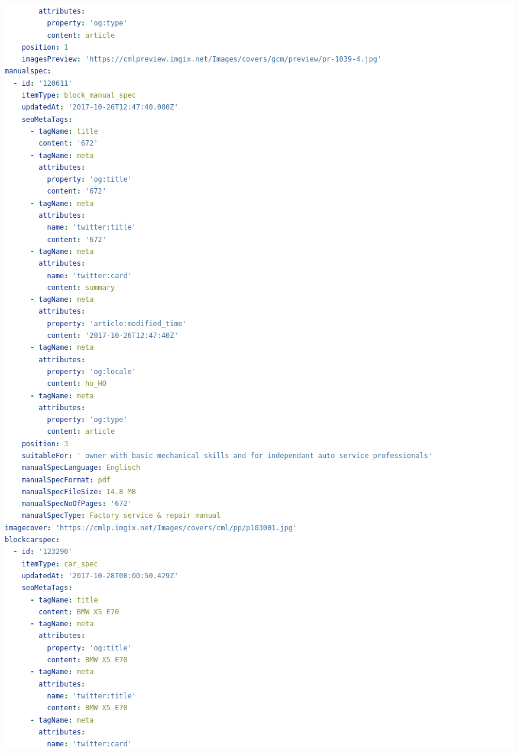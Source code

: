 ```yaml
        attributes:
          property: 'og:type'
          content: article
    position: 1
    imagesPreview: 'https://cmlpreview.imgix.net/Images/covers/gcm/preview/pr-1039-4.jpg'
manualspec:
  - id: '120611'
    itemType: block_manual_spec
    updatedAt: '2017-10-26T12:47:40.080Z'
    seoMetaTags:
      - tagName: title
        content: '672'
      - tagName: meta
        attributes:
          property: 'og:title'
          content: '672'
      - tagName: meta
        attributes:
          name: 'twitter:title'
          content: '672'
      - tagName: meta
        attributes:
          name: 'twitter:card'
          content: summary
      - tagName: meta
        attributes:
          property: 'article:modified_time'
          content: '2017-10-26T12:47:40Z'
      - tagName: meta
        attributes:
          property: 'og:locale'
          content: ho_HO
      - tagName: meta
        attributes:
          property: 'og:type'
          content: article
    position: 3
    suitableFor: ' owner with basic mechanical skills and for independant auto service professionals'
    manualSpecLanguage: Englisch
    manualSpecFormat: pdf
    manualSpecFileSize: 14.8 MB
    manualSpecNoOfPages: '672'
    manualSpecType: Factory service & repair manual
imagecover: 'https://cmlp.imgix.net/Images/covers/cml/pp/p103001.jpg'
blockcarspec:
  - id: '123290'
    itemType: car_spec
    updatedAt: '2017-10-28T08:00:50.429Z'
    seoMetaTags:
      - tagName: title
        content: BMW X5 E70
      - tagName: meta
        attributes:
          property: 'og:title'
          content: BMW X5 E70
      - tagName: meta
        attributes:
          name: 'twitter:title'
          content: BMW X5 E70
      - tagName: meta
        attributes:
          name: 'twitter:card'
```